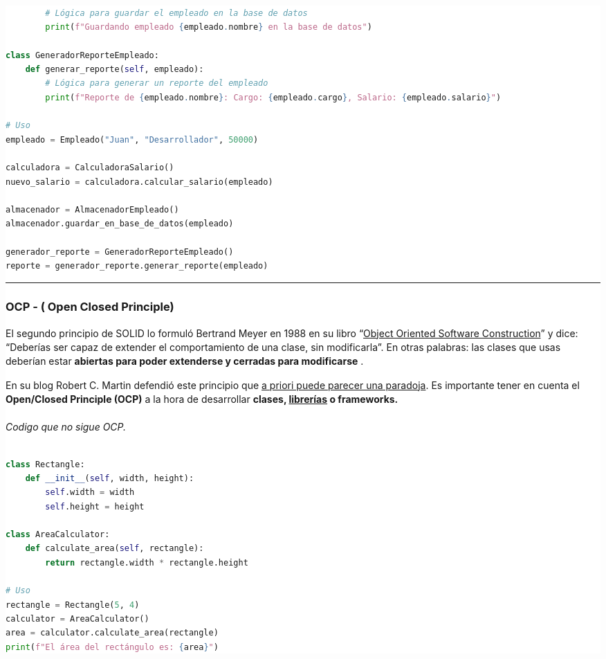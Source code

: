 ```python
        # Lógica para guardar el empleado en la base de datos
        print(f"Guardando empleado {empleado.nombre} en la base de datos")

class GeneradorReporteEmpleado:
    def generar_reporte(self, empleado):
        # Lógica para generar un reporte del empleado
        print(f"Reporte de {empleado.nombre}: Cargo: {empleado.cargo}, Salario: {empleado.salario}")

# Uso
empleado = Empleado("Juan", "Desarrollador", 50000)

calculadora = CalculadoraSalario()
nuevo_salario = calculadora.calcular_salario(empleado)

almacenador = AlmacenadorEmpleado()
almacenador.guardar_en_base_de_datos(empleado)

generador_reporte = GeneradorReporteEmpleado()
reporte = generador_reporte.generar_reporte(empleado)
```

---

### OCP - ( Open Closed Principle)

El segundo principio de SOLID lo formuló Bertrand Meyer en 1988 en su libro “[Object Oriented Software Construction](https://sophia.javeriana.edu.co/~cbustaca/docencia/POO-2016-01/documentos/Object%20Oriented%20Software%20Construction-Meyer.pdf)” y dice: “Deberías ser capaz de extender el comportamiento de una clase, sin modificarla”. En otras palabras: las clases que usas deberían estar  **abiertas para poder extenderse y cerradas para modificarse** .

En su blog Robert C. Martin defendió este principio que [a priori puede parecer una paradoja](https://blog.cleancoder.com/uncle-bob/2014/05/12/TheOpenClosedPrinciple.html). Es importante tener en cuenta el **Open/Closed Principle (OCP)** a la hora de desarrollar **clases, [librerías](https://profile.es/blog/librerias-javascript/) o frameworks.**

###### Codigo que no sigue OCP.

```python
class Rectangle:
    def __init__(self, width, height):
        self.width = width
        self.height = height

class AreaCalculator:
    def calculate_area(self, rectangle):
        return rectangle.width * rectangle.height

# Uso
rectangle = Rectangle(5, 4)
calculator = AreaCalculator()
area = calculator.calculate_area(rectangle)
print(f"El área del rectángulo es: {area}")
```
